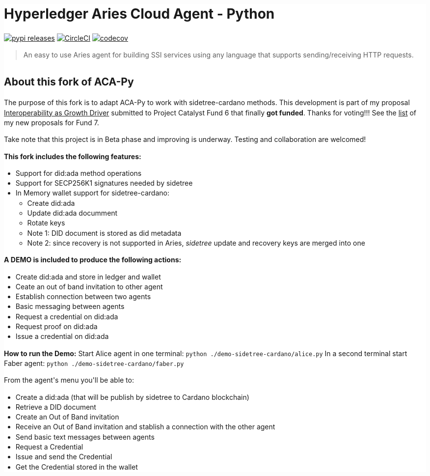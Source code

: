 # Hyperledger Aries Cloud Agent - Python  

[![pypi releases](https://img.shields.io/pypi/v/aries_cloudagent)](https://pypi.org/project/aries-cloudagent/)
[![CircleCI](https://circleci.com/gh/hyperledger/aries-cloudagent-python.svg?style=shield)](https://circleci.com/gh/hyperledger/aries-cloudagent-python)
[![codecov](https://codecov.io/gh/hyperledger/aries-cloudagent-python/branch/main/graph/badge.svg)](https://codecov.io/gh/hyperledger/aries-cloudagent-python)



> An easy to use Aries agent for building SSI services using any language that supports sending/receiving HTTP requests.

## About this fork of ACA-Py
The purpose of this fork is to adapt ACA-Py to work with sidetree-cardano methods.
This development is part of my proposal [Interoperability as Growth Driver](https://cardano.ideascale.com/a/dtd/Interoperability-as-growth-driver/368705-48088) submitted to Project Catalyst Fund 6  that finally  **got funded**. Thanks for voting!!! See the [list](https://github.com/rodolfomiranda/sidetree-cardano/wiki/Project-Catalyst-Proposals) of my new proposals for Fund 7.

Take note that this project is in Beta phase and improving is underway. Testing and collaboration are welcomed!

**This fork includes the following features:**
* Support for did:ada method operations
* Support for SECP256K1 signatures needed by sidetree
* In Memory wallet support for sidetree-cardano:
  * Create did:ada
  * Update did:ada documment
  * Rotate keys
  *  Note 1: DID document is stored as did metadata
  *  Note 2: since recovery is not supported in Aries, _sidetree_ update and recovery keys are merged into one

**A DEMO is included to produce the following actions:**
* Create did:ada and store in ledger and wallet
* Ceate an out of band invitation to other agent
* Establish connection between two agents
* Basic messaging between agents
* Request a credential on did:ada
* Request proof on did:ada
* Issue a credential on did:ada

**How to run the Demo:**
Start Alice agent in one terminal:
`python ./demo-sidetree-cardano/alice.py`
In a second terminal start Faber agent:
`python ./demo-sidetree-cardano/faber.py`

From the agent's menu you'll be able to:
* Create a did:ada (that will be publish by sidetree to Cardano blockchain)
* Retrieve a DID document
* Create an Out of Band invitation
* Receive an Out of Band invitation and stablish a connection with the other agent
* Send basic text messages between agents
* Request a Credential
* Issue and send the Credential
* Get the Credential stored in the wallet
  